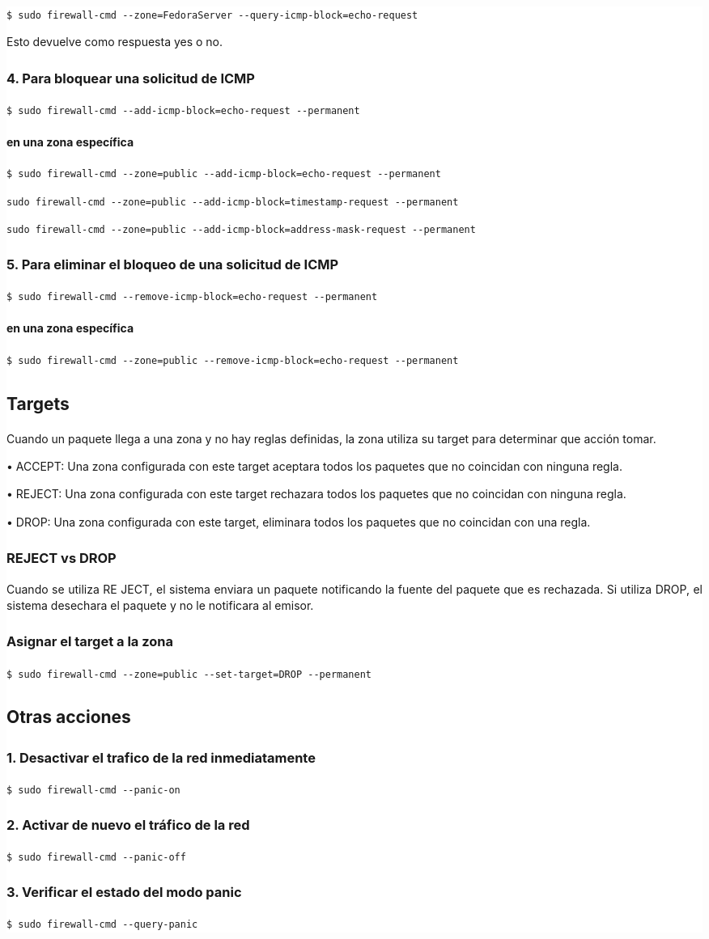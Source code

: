 ```
$ sudo firewall-cmd --zone=FedoraServer --query-icmp-block=echo-request
```
Esto devuelve como respuesta yes o no.
### 4. Para bloquear una solicitud de ICMP
```
$ sudo firewall-cmd --add-icmp-block=echo-request --permanent
```
#### en una zona específica
```
$ sudo firewall-cmd --zone=public --add-icmp-block=echo-request --permanent
```
```
sudo firewall-cmd --zone=public --add-icmp-block=timestamp-request --permanent
```
```
sudo firewall-cmd --zone=public --add-icmp-block=address-mask-request --permanent
```


### 5. Para eliminar el bloqueo de una solicitud de ICMP
```
$ sudo firewall-cmd --remove-icmp-block=echo-request --permanent
```
#### en una zona específica
```
$ sudo firewall-cmd --zone=public --remove-icmp-block=echo-request --permanent
```
## Targets
<p align ="justify">Cuando un paquete llega a una zona y no hay reglas definidas, la zona utiliza
su target para determinar que acción tomar.</p>
• ACCEPT: Una zona configurada con este target aceptara todos los
paquetes que no coincidan con ninguna regla.

• REJECT: Una zona configurada con este target rechazara todos los
paquetes que no coincidan con ninguna regla.

• DROP: Una zona configurada con este target, eliminara todos los
paquetes que no coincidan con una regla.

### REJECT vs DROP
<p align ="justify">Cuando se utiliza RE JECT, el sistema enviara un paquete notificando la fuente
del paquete que es rechazada. Si utiliza DROP, el sistema desechara el
paquete y no le notificara al emisor.</p>

### Asignar el target a la zona
```
$ sudo firewall-cmd --zone=public --set-target=DROP --permanent
```

## Otras acciones
### 1. Desactivar el trafico de la red inmediatamente
```
$ sudo firewall-cmd --panic-on
```
### 2. Activar de nuevo el tráfico de la red
```
$ sudo firewall-cmd --panic-off
```
### 3. Verificar el estado del modo panic
```
$ sudo firewall-cmd --query-panic
```
